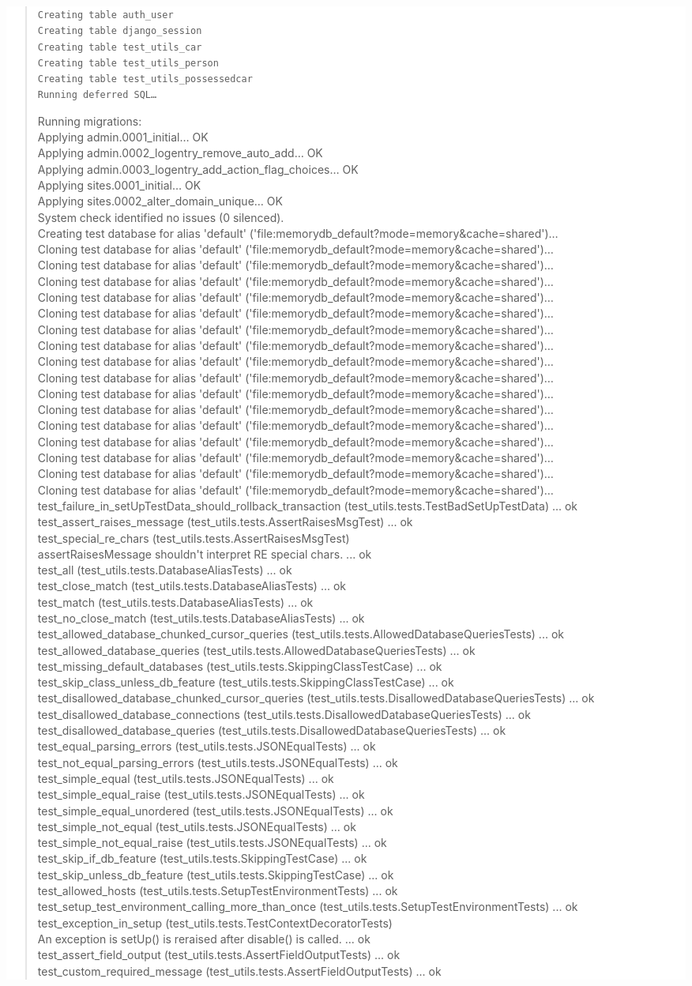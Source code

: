 >     Creating table auth_user  
>     Creating table django_session  
>     Creating table test_utils_car  
>     Creating table test_utils_person  
>     Creating table test_utils_possessedcar  
>     Running deferred SQL…  
> Running migrations:  
>   Applying admin.0001_initial… OK  
>   Applying admin.0002_logentry_remove_auto_add… OK  
>   Applying admin.0003_logentry_add_action_flag_choices… OK  
>   Applying sites.0001_initial… OK  
>   Applying sites.0002_alter_domain_unique… OK  
> System check identified no issues (0 silenced).  
> Creating test database for alias 'default' ('file:memorydb_default?mode=memory&cache=shared')…  
> Cloning test database for alias 'default' ('file:memorydb_default?mode=memory&cache=shared')…  
> Cloning test database for alias 'default' ('file:memorydb_default?mode=memory&cache=shared')…  
> Cloning test database for alias 'default' ('file:memorydb_default?mode=memory&cache=shared')…  
> Cloning test database for alias 'default' ('file:memorydb_default?mode=memory&cache=shared')…  
> Cloning test database for alias 'default' ('file:memorydb_default?mode=memory&cache=shared')…  
> Cloning test database for alias 'default' ('file:memorydb_default?mode=memory&cache=shared')…  
> Cloning test database for alias 'default' ('file:memorydb_default?mode=memory&cache=shared')…  
> Cloning test database for alias 'default' ('file:memorydb_default?mode=memory&cache=shared')…  
> Cloning test database for alias 'default' ('file:memorydb_default?mode=memory&cache=shared')…  
> Cloning test database for alias 'default' ('file:memorydb_default?mode=memory&cache=shared')…  
> Cloning test database for alias 'default' ('file:memorydb_default?mode=memory&cache=shared')…  
> Cloning test database for alias 'default' ('file:memorydb_default?mode=memory&cache=shared')…  
> Cloning test database for alias 'default' ('file:memorydb_default?mode=memory&cache=shared')…  
> Cloning test database for alias 'default' ('file:memorydb_default?mode=memory&cache=shared')…  
> Cloning test database for alias 'default' ('file:memorydb_default?mode=memory&cache=shared')…  
> Cloning test database for alias 'default' ('file:memorydb_default?mode=memory&cache=shared')…  
> test_failure_in_setUpTestData_should_rollback_transaction (test_utils.tests.TestBadSetUpTestData) ... ok  
> test_assert_raises_message (test_utils.tests.AssertRaisesMsgTest) ... ok  
> test_special_re_chars (test_utils.tests.AssertRaisesMsgTest)  
> assertRaisesMessage shouldn't interpret RE special chars. ... ok  
> test_all (test_utils.tests.DatabaseAliasTests) ... ok  
> test_close_match (test_utils.tests.DatabaseAliasTests) ... ok  
> test_match (test_utils.tests.DatabaseAliasTests) ... ok  
> test_no_close_match (test_utils.tests.DatabaseAliasTests) ... ok  
> test_allowed_database_chunked_cursor_queries (test_utils.tests.AllowedDatabaseQueriesTests) ... ok  
> test_allowed_database_queries (test_utils.tests.AllowedDatabaseQueriesTests) ... ok  
> test_missing_default_databases (test_utils.tests.SkippingClassTestCase) ... ok  
> test_skip_class_unless_db_feature (test_utils.tests.SkippingClassTestCase) ... ok  
> test_disallowed_database_chunked_cursor_queries (test_utils.tests.DisallowedDatabaseQueriesTests) ... ok  
> test_disallowed_database_connections (test_utils.tests.DisallowedDatabaseQueriesTests) ... ok  
> test_disallowed_database_queries (test_utils.tests.DisallowedDatabaseQueriesTests) ... ok  
> test_equal_parsing_errors (test_utils.tests.JSONEqualTests) ... ok  
> test_not_equal_parsing_errors (test_utils.tests.JSONEqualTests) ... ok  
> test_simple_equal (test_utils.tests.JSONEqualTests) ... ok  
> test_simple_equal_raise (test_utils.tests.JSONEqualTests) ... ok  
> test_simple_equal_unordered (test_utils.tests.JSONEqualTests) ... ok  
> test_simple_not_equal (test_utils.tests.JSONEqualTests) ... ok  
> test_simple_not_equal_raise (test_utils.tests.JSONEqualTests) ... ok  
> test_skip_if_db_feature (test_utils.tests.SkippingTestCase) ... ok  
> test_skip_unless_db_feature (test_utils.tests.SkippingTestCase) ... ok  
> test_allowed_hosts (test_utils.tests.SetupTestEnvironmentTests) ... ok  
> test_setup_test_environment_calling_more_than_once (test_utils.tests.SetupTestEnvironmentTests) ... ok  
> test_exception_in_setup (test_utils.tests.TestContextDecoratorTests)  
> An exception is setUp() is reraised after disable() is called. ... ok  
> test_assert_field_output (test_utils.tests.AssertFieldOutputTests) ... ok  
> test_custom_required_message (test_utils.tests.AssertFieldOutputTests) ... ok  